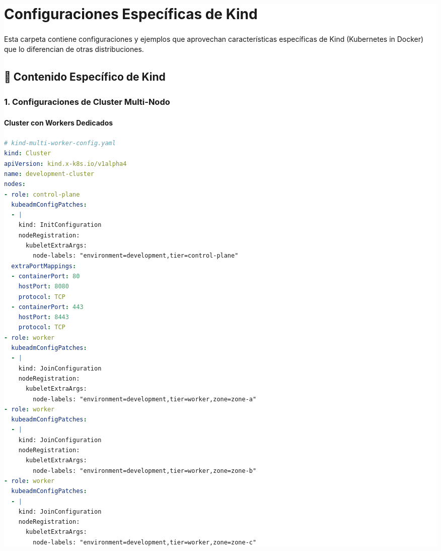# Configuraciones Específicas de Kind

Esta carpeta contiene configuraciones y ejemplos que aprovechan características específicas de Kind (Kubernetes in Docker) que lo diferencian de otras distribuciones.

## 🎯 Contenido Específico de Kind

### 1. Configuraciones de Cluster Multi-Nodo

#### Cluster con Workers Dedicados
```yaml
# kind-multi-worker-config.yaml
kind: Cluster
apiVersion: kind.x-k8s.io/v1alpha4
name: development-cluster
nodes:
- role: control-plane
  kubeadmConfigPatches:
  - |
    kind: InitConfiguration
    nodeRegistration:
      kubeletExtraArgs:
        node-labels: "environment=development,tier=control-plane"
  extraPortMappings:
  - containerPort: 80
    hostPort: 8080
    protocol: TCP
  - containerPort: 443
    hostPort: 8443
    protocol: TCP
- role: worker
  kubeadmConfigPatches:
  - |
    kind: JoinConfiguration
    nodeRegistration:
      kubeletExtraArgs:
        node-labels: "environment=development,tier=worker,zone=zone-a"
- role: worker
  kubeadmConfigPatches:
  - |
    kind: JoinConfiguration
    nodeRegistration:
      kubeletExtraArgs:
        node-labels: "environment=development,tier=worker,zone=zone-b"
- role: worker
  kubeadmConfigPatches:
  - |
    kind: JoinConfiguration
    nodeRegistration:
      kubeletExtraArgs:
        node-labels: "environment=development,tier=worker,zone=zone-c"
```
